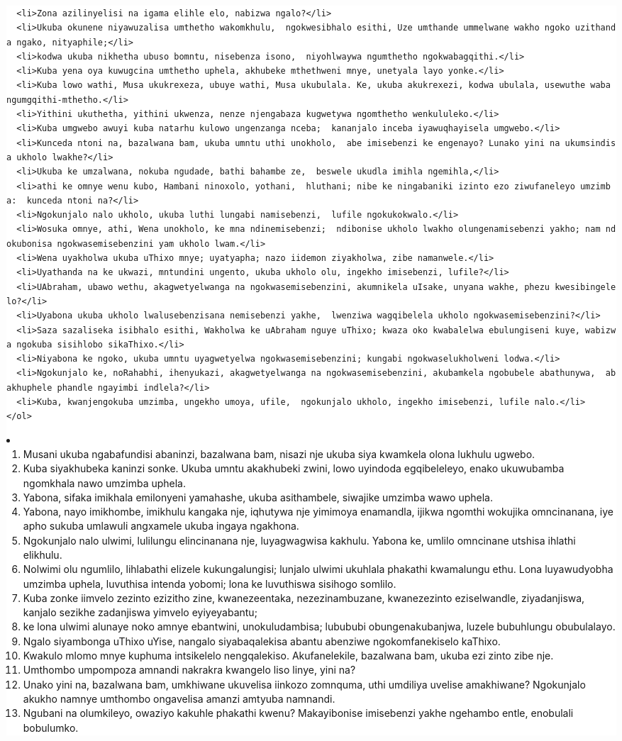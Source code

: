       <li>Zona azilinyelisi na igama elihle elo, nabizwa ngalo?</li>
      <li>Ukuba okunene niyawuzalisa umthetho wakomkhulu,  ngokwesibhalo esithi, Uze umthande ummelwane wakho ngoko uzithanda ngako, nityaphile;</li>
      <li>kodwa ukuba nikhetha ubuso bomntu, nisebenza isono,  niyohlwaywa ngumthetho ngokwabagqithi.</li>
      <li>Kuba yena oya kuwugcina umthetho uphela, akhubeke mthethweni mnye, unetyala layo yonke.</li>
      <li>Kuba lowo wathi, Musa ukukrexeza, ubuye wathi, Musa ukubulala. Ke, ukuba akukrexezi, kodwa ubulala, usewuthe waba ngumgqithi-mthetho.</li>
      <li>Yithini ukuthetha, yithini ukwenza, nenze njengabaza kugwetywa ngomthetho wenkululeko.</li>
      <li>Kuba umgwebo awuyi kuba natarhu kulowo ungenzanga nceba;  kananjalo inceba iyawuqhayisela umgwebo.</li>
      <li>Kunceda ntoni na, bazalwana bam, ukuba umntu uthi unokholo,  abe imisebenzi ke engenayo? Lunako yini na ukumsindisa ukholo lwakhe?</li>
      <li>Ukuba ke umzalwana, nokuba ngudade, bathi bahambe ze,  beswele ukudla imihla ngemihla,</li>
      <li>athi ke omnye wenu kubo, Hambani ninoxolo, yothani,  hluthani; nibe ke ningabaniki izinto ezo ziwufaneleyo umzimba:  kunceda ntoni na?</li>
      <li>Ngokunjalo nalo ukholo, ukuba luthi lungabi namisebenzi,  lufile ngokukokwalo.</li>
      <li>Wosuka omnye, athi, Wena unokholo, ke mna ndinemisebenzi;  ndibonise ukholo lwakho olungenamisebenzi yakho; nam ndokubonisa ngokwasemisebenzini yam ukholo lwam.</li>
      <li>Wena uyakholwa ukuba uThixo mnye; uyatyapha; nazo iidemon ziyakholwa, zibe namanwele.</li>
      <li>Uyathanda na ke ukwazi, mntundini ungento, ukuba ukholo olu, ingekho imisebenzi, lufile?</li>
      <li>UAbraham, ubawo wethu, akagwetyelwanga na ngokwasemisebenzini, akumnikela uIsake, unyana wakhe, phezu kwesibingelelo?</li>
      <li>Uyabona ukuba ukholo lwalusebenzisana nemisebenzi yakhe,  lwenziwa wagqibelela ukholo ngokwasemisebenzini?</li>
      <li>Saza sazaliseka isibhalo esithi, Wakholwa ke uAbraham nguye uThixo; kwaza oko kwabalelwa ebulungiseni kuye, wabizwa ngokuba sisihlobo sikaThixo.</li>
      <li>Niyabona ke ngoko, ukuba umntu uyagwetyelwa ngokwasemisebenzini; kungabi ngokwaselukholweni lodwa.</li>
      <li>Ngokunjalo ke, noRahabhi, ihenyukazi, akagwetyelwanga na ngokwasemisebenzini, akubamkela ngobubele abathunywa,  abakhuphele phandle ngayimbi indlela?</li>
      <li>Kuba, kwanjengokuba umzimba, ungekho umoya, ufile,  ngokunjalo ukholo, ingekho imisebenzi, lufile nalo.</li>
    </ol>
  </li>
  <li>
    <ol>
      <li>Musani ukuba ngabafundisi abaninzi, bazalwana bam, nisazi nje ukuba siya kwamkela olona lukhulu ugwebo.</li>
      <li>Kuba siyakhubeka kaninzi sonke. Ukuba umntu akakhubeki zwini, lowo uyindoda egqibeleleyo, enako ukuwubamba ngomkhala nawo umzimba uphela.</li>
      <li>Yabona, sifaka imikhala emilonyeni yamahashe, ukuba asithambele, siwajike umzimba wawo uphela.</li>
      <li>Yabona, nayo imikhombe, imikhulu kangaka nje, iqhutywa nje yimimoya enamandla, ijikwa ngomthi wokujika omncinanana, iye apho sukuba umlawuli angxamele ukuba ingaya ngakhona.</li>
      <li>Ngokunjalo nalo ulwimi, lulilungu elincinanana nje,  luyagwagwisa kakhulu. Yabona ke, umlilo omncinane utshisa ihlathi elikhulu.</li>
      <li>Nolwimi olu ngumlilo, lihlabathi elizele kukungalungisi;  lunjalo ulwimi ukuhlala phakathi kwamalungu ethu. Lona luyawudyobha umzimba uphela, luvuthisa intenda yobomi; lona ke luvuthiswa sisihogo somlilo.</li>
      <li>Kuba zonke iimvelo zezinto ezizitho zine, kwanezeentaka,  nezezinambuzane, kwanezezinto eziselwandle, ziyadanjiswa,  kanjalo sezikhe zadanjiswa yimvelo eyiyeyabantu;</li>
      <li>ke lona ulwimi alunaye noko amnye ebantwini, unokuludambisa;  lubububi obungenakubanjwa, luzele bubuhlungu obubulalayo.</li>
      <li>Ngalo siyambonga uThixo uYise, nangalo siyabaqalekisa abantu abenziwe ngokomfanekiselo kaThixo.</li>
      <li>Kwakulo mlomo mnye kuphuma intsikelelo nengqalekiso.  Akufanelekile, bazalwana bam, ukuba ezi zinto zibe nje.</li>
      <li>Umthombo umpompoza amnandi nakrakra kwangelo liso linye,  yini na?</li>
      <li>Unako yini na, bazalwana bam, umkhiwane ukuvelisa iinkozo zomnquma, uthi umdiliya uvelise amakhiwane? Ngokunjalo akukho namnye umthombo ongavelisa amanzi amtyuba namnandi.</li>
      <li>Ngubani na olumkileyo, owaziyo kakuhle phakathi kwenu?  Makayibonise imisebenzi yakhe ngehambo entle, enobulali bobulumko.</li>